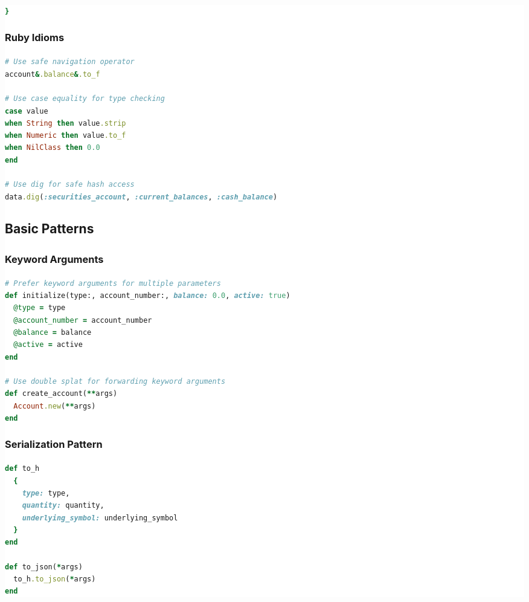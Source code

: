 ```ruby
}
```

### Ruby Idioms
```ruby
# Use safe navigation operator
account&.balance&.to_f

# Use case equality for type checking
case value
when String then value.strip
when Numeric then value.to_f
when NilClass then 0.0
end

# Use dig for safe hash access
data.dig(:securities_account, :current_balances, :cash_balance)
```

## Basic Patterns

### Keyword Arguments
```ruby
# Prefer keyword arguments for multiple parameters
def initialize(type:, account_number:, balance: 0.0, active: true)
  @type = type
  @account_number = account_number
  @balance = balance
  @active = active
end

# Use double splat for forwarding keyword arguments
def create_account(**args)
  Account.new(**args)
end
```

### Serialization Pattern
```ruby
def to_h
  {
    type: type,
    quantity: quantity,
    underlying_symbol: underlying_symbol
  }
end

def to_json(*args)
  to_h.to_json(*args)
end
```
